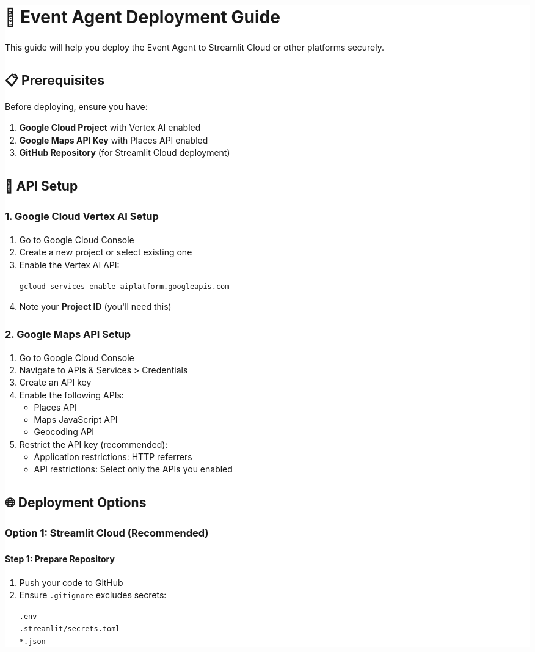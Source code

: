 # 🚀 Event Agent Deployment Guide

This guide will help you deploy the Event Agent to Streamlit Cloud or other platforms securely.

## 📋 Prerequisites

Before deploying, ensure you have:

1. **Google Cloud Project** with Vertex AI enabled
2. **Google Maps API Key** with Places API enabled
3. **GitHub Repository** (for Streamlit Cloud deployment)

## 🔑 API Setup

### 1. Google Cloud Vertex AI Setup

1. Go to [Google Cloud Console](https://console.cloud.google.com)
2. Create a new project or select existing one
3. Enable the Vertex AI API:
   ```bash
   gcloud services enable aiplatform.googleapis.com
   ```
4. Note your **Project ID** (you'll need this)

### 2. Google Maps API Setup

1. Go to [Google Cloud Console](https://console.cloud.google.com)
2. Navigate to APIs & Services > Credentials
3. Create an API key
4. Enable the following APIs:
   - Places API
   - Maps JavaScript API
   - Geocoding API
5. Restrict the API key (recommended):
   - Application restrictions: HTTP referrers
   - API restrictions: Select only the APIs you enabled

## 🌐 Deployment Options

### Option 1: Streamlit Cloud (Recommended)

#### Step 1: Prepare Repository
1. Push your code to GitHub
2. Ensure `.gitignore` excludes secrets:
   ```gitignore
   .env
   .streamlit/secrets.toml
   *.json
   ```
